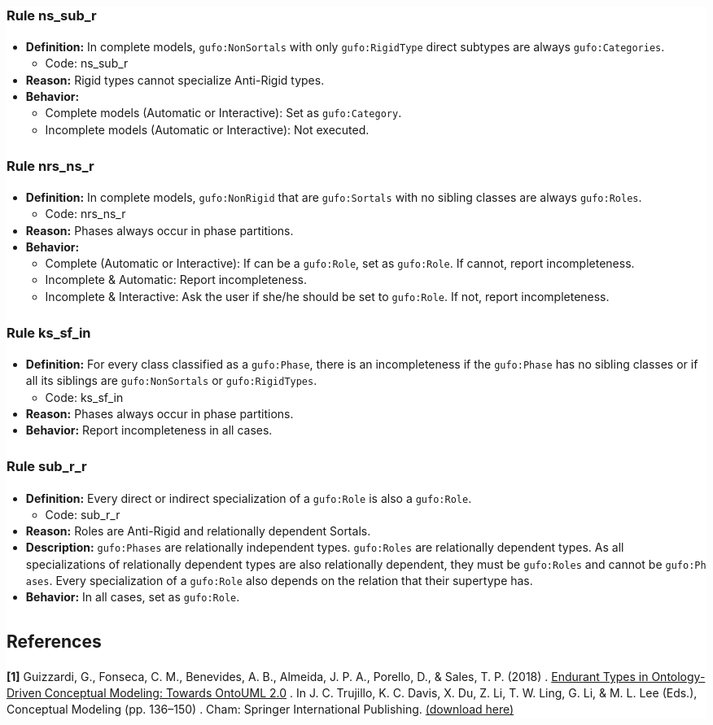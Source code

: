 ### Rule ns_sub_r

- **Definition:** In complete models, `gufo:NonSortals` with only `gufo:RigidType` direct subtypes are
  always `gufo:Categories`.
  - Code: ns_sub_r
- **Reason:** Rigid types cannot specialize Anti-Rigid types.
- **Behavior:**
  - Complete models (Automatic or Interactive): Set as `gufo:Category`.
  - Incomplete models (Automatic or Interactive): Not executed.

### Rule nrs_ns_r

- **Definition:** In complete models, `gufo:NonRigid` that are `gufo:Sortals` with no sibling classes are
  always `gufo:Roles`.
  - Code: nrs_ns_r
- **Reason:** Phases always occur in phase partitions.
- **Behavior:**
  - Complete (Automatic or Interactive): If can be a `gufo:Role`, set as `gufo:Role`. If cannot, report incompleteness.
  - Incomplete & Automatic: Report incompleteness.
  - Incomplete & Interactive: Ask the user if she/he should be set to `gufo:Role`. If not, report incompleteness.

### Rule ks_sf_in

- **Definition:** For every class classified as a `gufo:Phase`, there is an incompleteness if the `gufo:Phase` has no
  sibling classes or if all its siblings are `gufo:NonSortals` or `gufo:RigidTypes`.
  - Code: ks_sf_in
- **Reason:** Phases always occur in phase partitions.
- **Behavior:** Report incompleteness in all cases.

### Rule sub_r_r

- **Definition:** Every direct or indirect specialization of a `gufo:Role` is also a `gufo:Role`.
  - Code: sub_r_r
- **Reason:** Roles are Anti-Rigid and relationally dependent Sortals.
- **Description:** `gufo:Phases` are relationally independent types. `gufo:Roles` are relationally dependent types. As
  all specializations of relationally dependent types are also relationally dependent, they must be `gufo:Roles` and
  cannot be `gufo:Phases`. Every specialization of a `gufo:Role` also depends on the relation that their supertype has.
- **Behavior:** In all cases, set as `gufo:Role`.

## References

**[1]** Guizzardi, G., Fonseca, C. M., Benevides, A. B., Almeida, J. P. A., Porello, D., & Sales, T. P. (2018)
. [Endurant Types in Ontology-Driven Conceptual Modeling: Towards OntoUML 2.0](https://link.springer.com/chapter/10.1007/978-3-030-00847-5_12)
. In J. C. Trujillo, K. C. Davis, X. Du, Z. Li, T. W. Ling, G. Li, & M. L. Lee (Eds.), Conceptual Modeling (pp. 136–150)
. Cham: Springer International Publishing. [(download here)](https://philarchive.org/archive/PORETI)
